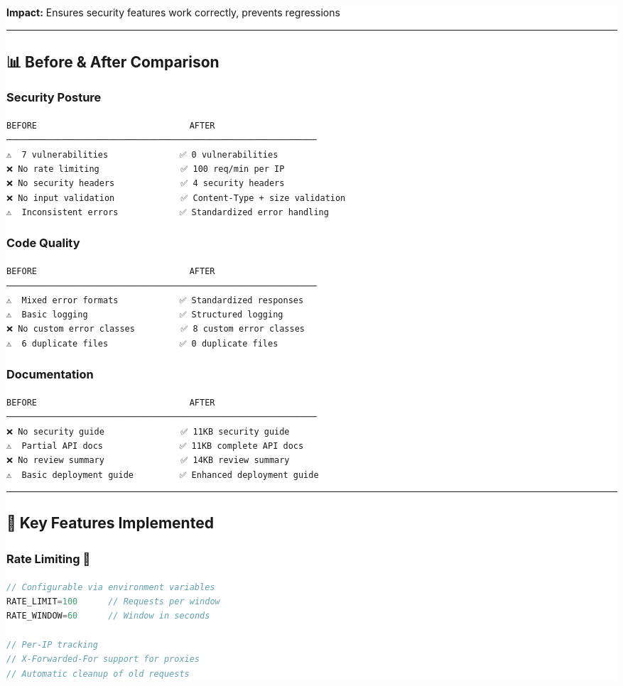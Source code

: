 **Impact:** Ensures security features work correctly, prevents regressions

---

## 📊 Before & After Comparison

### Security Posture
```
BEFORE                              AFTER
─────────────────────────────────────────────────────────────
⚠️  7 vulnerabilities              ✅ 0 vulnerabilities
❌ No rate limiting                ✅ 100 req/min per IP
❌ No security headers             ✅ 4 security headers
❌ No input validation             ✅ Content-Type + size validation
⚠️  Inconsistent errors            ✅ Standardized error handling
```

### Code Quality
```
BEFORE                              AFTER
─────────────────────────────────────────────────────────────
⚠️  Mixed error formats            ✅ Standardized responses
⚠️  Basic logging                  ✅ Structured logging
❌ No custom error classes         ✅ 8 custom error classes
⚠️  6 duplicate files              ✅ 0 duplicate files
```

### Documentation
```
BEFORE                              AFTER
─────────────────────────────────────────────────────────────
❌ No security guide               ✅ 11KB security guide
⚠️  Partial API docs               ✅ 11KB complete API docs
❌ No review summary               ✅ 14KB review summary
⚠️  Basic deployment guide         ✅ Enhanced deployment guide
```

---

## 🎯 Key Features Implemented

### Rate Limiting 🚦
```javascript
// Configurable via environment variables
RATE_LIMIT=100      // Requests per window
RATE_WINDOW=60      // Window in seconds

// Per-IP tracking
// X-Forwarded-For support for proxies
// Automatic cleanup of old requests
```
